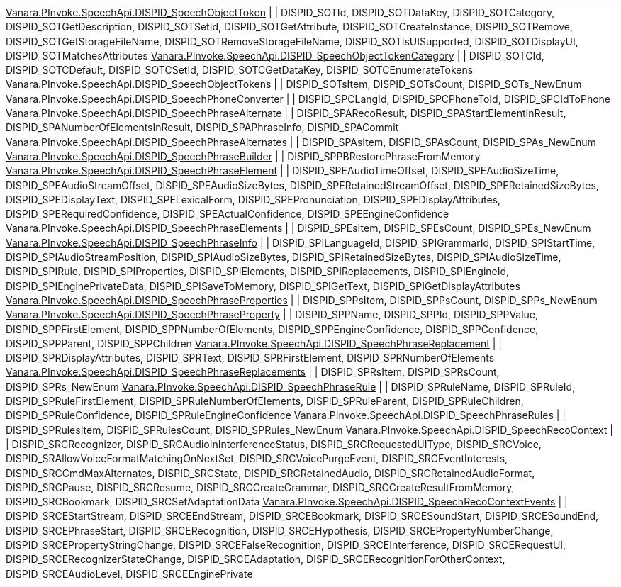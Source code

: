[Vanara.PInvoke.SpeechApi.DISPID_SpeechObjectToken](https://github.com/dahall/Vanara/search?l=C%23&q=DISPID_SpeechObjectToken) |  | DISPID_SOTId, DISPID_SOTDataKey, DISPID_SOTCategory, DISPID_SOTGetDescription, DISPID_SOTSetId, DISPID_SOTGetAttribute, DISPID_SOTCreateInstance, DISPID_SOTRemove, DISPID_SOTGetStorageFileName, DISPID_SOTRemoveStorageFileName, DISPID_SOTIsUISupported, DISPID_SOTDisplayUI, DISPID_SOTMatchesAttributes
[Vanara.PInvoke.SpeechApi.DISPID_SpeechObjectTokenCategory](https://github.com/dahall/Vanara/search?l=C%23&q=DISPID_SpeechObjectTokenCategory) |  | DISPID_SOTCId, DISPID_SOTCDefault, DISPID_SOTCSetId, DISPID_SOTCGetDataKey, DISPID_SOTCEnumerateTokens
[Vanara.PInvoke.SpeechApi.DISPID_SpeechObjectTokens](https://github.com/dahall/Vanara/search?l=C%23&q=DISPID_SpeechObjectTokens) |  | DISPID_SOTsItem, DISPID_SOTsCount, DISPID_SOTs_NewEnum
[Vanara.PInvoke.SpeechApi.DISPID_SpeechPhoneConverter](https://github.com/dahall/Vanara/search?l=C%23&q=DISPID_SpeechPhoneConverter) |  | DISPID_SPCLangId, DISPID_SPCPhoneToId, DISPID_SPCIdToPhone
[Vanara.PInvoke.SpeechApi.DISPID_SpeechPhraseAlternate](https://github.com/dahall/Vanara/search?l=C%23&q=DISPID_SpeechPhraseAlternate) |  | DISPID_SPARecoResult, DISPID_SPAStartElementInResult, DISPID_SPANumberOfElementsInResult, DISPID_SPAPhraseInfo, DISPID_SPACommit
[Vanara.PInvoke.SpeechApi.DISPID_SpeechPhraseAlternates](https://github.com/dahall/Vanara/search?l=C%23&q=DISPID_SpeechPhraseAlternates) |  | DISPID_SPAsItem, DISPID_SPAsCount, DISPID_SPAs_NewEnum
[Vanara.PInvoke.SpeechApi.DISPID_SpeechPhraseBuilder](https://github.com/dahall/Vanara/search?l=C%23&q=DISPID_SpeechPhraseBuilder) |  | DISPID_SPPBRestorePhraseFromMemory
[Vanara.PInvoke.SpeechApi.DISPID_SpeechPhraseElement](https://github.com/dahall/Vanara/search?l=C%23&q=DISPID_SpeechPhraseElement) |  | DISPID_SPEAudioTimeOffset, DISPID_SPEAudioSizeTime, DISPID_SPEAudioStreamOffset, DISPID_SPEAudioSizeBytes, DISPID_SPERetainedStreamOffset, DISPID_SPERetainedSizeBytes, DISPID_SPEDisplayText, DISPID_SPELexicalForm, DISPID_SPEPronunciation, DISPID_SPEDisplayAttributes, DISPID_SPERequiredConfidence, DISPID_SPEActualConfidence, DISPID_SPEEngineConfidence
[Vanara.PInvoke.SpeechApi.DISPID_SpeechPhraseElements](https://github.com/dahall/Vanara/search?l=C%23&q=DISPID_SpeechPhraseElements) |  | DISPID_SPEsItem, DISPID_SPEsCount, DISPID_SPEs_NewEnum
[Vanara.PInvoke.SpeechApi.DISPID_SpeechPhraseInfo](https://github.com/dahall/Vanara/search?l=C%23&q=DISPID_SpeechPhraseInfo) |  | DISPID_SPILanguageId, DISPID_SPIGrammarId, DISPID_SPIStartTime, DISPID_SPIAudioStreamPosition, DISPID_SPIAudioSizeBytes, DISPID_SPIRetainedSizeBytes, DISPID_SPIAudioSizeTime, DISPID_SPIRule, DISPID_SPIProperties, DISPID_SPIElements, DISPID_SPIReplacements, DISPID_SPIEngineId, DISPID_SPIEnginePrivateData, DISPID_SPISaveToMemory, DISPID_SPIGetText, DISPID_SPIGetDisplayAttributes
[Vanara.PInvoke.SpeechApi.DISPID_SpeechPhraseProperties](https://github.com/dahall/Vanara/search?l=C%23&q=DISPID_SpeechPhraseProperties) |  | DISPID_SPPsItem, DISPID_SPPsCount, DISPID_SPPs_NewEnum
[Vanara.PInvoke.SpeechApi.DISPID_SpeechPhraseProperty](https://github.com/dahall/Vanara/search?l=C%23&q=DISPID_SpeechPhraseProperty) |  | DISPID_SPPName, DISPID_SPPId, DISPID_SPPValue, DISPID_SPPFirstElement, DISPID_SPPNumberOfElements, DISPID_SPPEngineConfidence, DISPID_SPPConfidence, DISPID_SPPParent, DISPID_SPPChildren
[Vanara.PInvoke.SpeechApi.DISPID_SpeechPhraseReplacement](https://github.com/dahall/Vanara/search?l=C%23&q=DISPID_SpeechPhraseReplacement) |  | DISPID_SPRDisplayAttributes, DISPID_SPRText, DISPID_SPRFirstElement, DISPID_SPRNumberOfElements
[Vanara.PInvoke.SpeechApi.DISPID_SpeechPhraseReplacements](https://github.com/dahall/Vanara/search?l=C%23&q=DISPID_SpeechPhraseReplacements) |  | DISPID_SPRsItem, DISPID_SPRsCount, DISPID_SPRs_NewEnum
[Vanara.PInvoke.SpeechApi.DISPID_SpeechPhraseRule](https://github.com/dahall/Vanara/search?l=C%23&q=DISPID_SpeechPhraseRule) |  | DISPID_SPRuleName, DISPID_SPRuleId, DISPID_SPRuleFirstElement, DISPID_SPRuleNumberOfElements, DISPID_SPRuleParent, DISPID_SPRuleChildren, DISPID_SPRuleConfidence, DISPID_SPRuleEngineConfidence
[Vanara.PInvoke.SpeechApi.DISPID_SpeechPhraseRules](https://github.com/dahall/Vanara/search?l=C%23&q=DISPID_SpeechPhraseRules) |  | DISPID_SPRulesItem, DISPID_SPRulesCount, DISPID_SPRules_NewEnum
[Vanara.PInvoke.SpeechApi.DISPID_SpeechRecoContext](https://github.com/dahall/Vanara/search?l=C%23&q=DISPID_SpeechRecoContext) |  | DISPID_SRCRecognizer, DISPID_SRCAudioInInterferenceStatus, DISPID_SRCRequestedUIType, DISPID_SRCVoice, DISPID_SRAllowVoiceFormatMatchingOnNextSet, DISPID_SRCVoicePurgeEvent, DISPID_SRCEventInterests, DISPID_SRCCmdMaxAlternates, DISPID_SRCState, DISPID_SRCRetainedAudio, DISPID_SRCRetainedAudioFormat, DISPID_SRCPause, DISPID_SRCResume, DISPID_SRCCreateGrammar, DISPID_SRCCreateResultFromMemory, DISPID_SRCBookmark, DISPID_SRCSetAdaptationData
[Vanara.PInvoke.SpeechApi.DISPID_SpeechRecoContextEvents](https://github.com/dahall/Vanara/search?l=C%23&q=DISPID_SpeechRecoContextEvents) |  | DISPID_SRCEStartStream, DISPID_SRCEEndStream, DISPID_SRCEBookmark, DISPID_SRCESoundStart, DISPID_SRCESoundEnd, DISPID_SRCEPhraseStart, DISPID_SRCERecognition, DISPID_SRCEHypothesis, DISPID_SRCEPropertyNumberChange, DISPID_SRCEPropertyStringChange, DISPID_SRCEFalseRecognition, DISPID_SRCEInterference, DISPID_SRCERequestUI, DISPID_SRCERecognizerStateChange, DISPID_SRCEAdaptation, DISPID_SRCERecognitionForOtherContext, DISPID_SRCEAudioLevel, DISPID_SRCEEnginePrivate